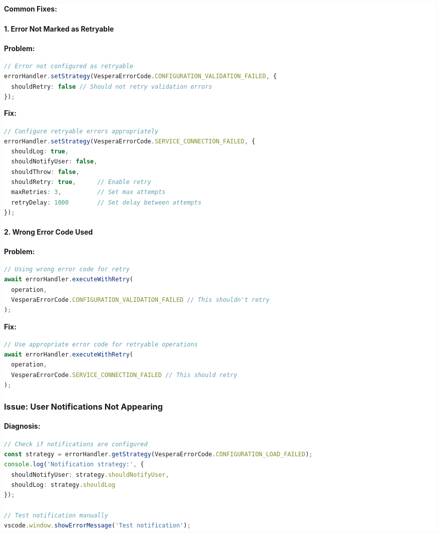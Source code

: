 **Common Fixes:**

#### 1. Error Not Marked as Retryable

**Problem:**
```typescript
// Error not configured as retryable
errorHandler.setStrategy(VesperaErrorCode.CONFIGURATION_VALIDATION_FAILED, {
  shouldRetry: false // Should not retry validation errors
});
```

**Fix:**
```typescript
// Configure retryable errors appropriately
errorHandler.setStrategy(VesperaErrorCode.SERVICE_CONNECTION_FAILED, {
  shouldLog: true,
  shouldNotifyUser: false,
  shouldThrow: false,
  shouldRetry: true,      // Enable retry
  maxRetries: 3,          // Set max attempts
  retryDelay: 1000        // Set delay between attempts
});
```

#### 2. Wrong Error Code Used

**Problem:**
```typescript
// Using wrong error code for retry
await errorHandler.executeWithRetry(
  operation,
  VesperaErrorCode.CONFIGURATION_VALIDATION_FAILED // This shouldn't retry
);
```

**Fix:**
```typescript
// Use appropriate error code for retryable operations
await errorHandler.executeWithRetry(
  operation,
  VesperaErrorCode.SERVICE_CONNECTION_FAILED // This should retry
);
```

### Issue: User Notifications Not Appearing

**Diagnosis:**
```typescript
// Check if notifications are configured
const strategy = errorHandler.getStrategy(VesperaErrorCode.CONFIGURATION_LOAD_FAILED);
console.log('Notification strategy:', {
  shouldNotifyUser: strategy.shouldNotifyUser,
  shouldLog: strategy.shouldLog
});

// Test notification manually
vscode.window.showErrorMessage('Test notification');
```
